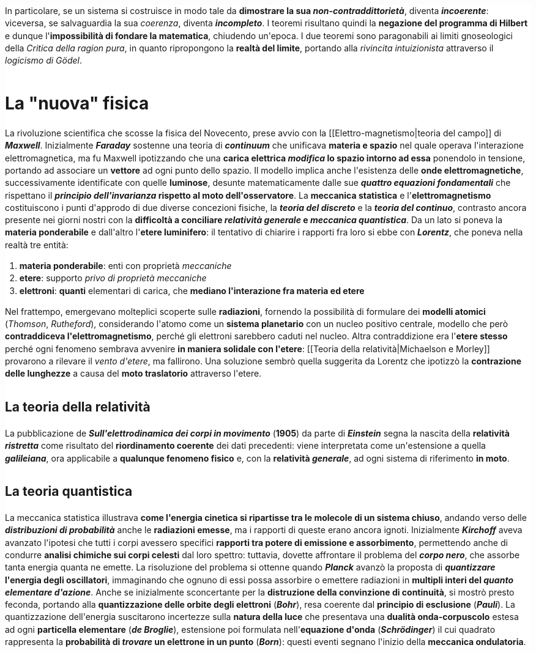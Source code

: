 In particolare, se un sistema si costruisce in modo tale da **dimostrare la sua *non-contraddittorietà***, diventa ***incoerente***: viceversa, se salvaguardia la sua *coerenza*, diventa ***incompleto***. I teoremi risultano quindi la **negazione del programma di Hilbert** e dunque l'**impossibilità di fondare la matematica**, chiudendo un'epoca. I due teoremi sono paragonabili ai limiti gnoseologici della *Critica della ragion pura*, in quanto ripropongono la **realtà del limite**, portando alla *rivincita intuizionista* attraverso il *logicismo di Gödel*.
# La "nuova" fisica
La rivoluzione scientifica che scosse la fisica del Novecento, prese avvio con la [[Elettro-magnetismo|teoria del campo]] di ***Maxwell***. Inizialmente ***Faraday*** sostenne una teoria di ***continuum*** che unificava **materia e spazio** nel quale operava l'interazione elettromagnetica, ma fu Maxwell ipotizzando che una **carica elettrica *modifica* lo spazio intorno ad essa** ponendolo in tensione, portando ad associare un **vettore** ad ogni punto dello spazio. Il modello implica anche l'esistenza delle **onde elettromagnetiche**, successivamente identificate con quelle **luminose**, desunte matematicamente dalle sue ***quattro equazioni fondamentali*** che rispettano il ***principio dell'invarianza* rispetto al moto dell'osservatore**.
La **meccanica statistica** e l'**elettromagnetismo** costituiscono i punti d'approdo di due diverse concezioni fisiche, la ***teoria del discreto*** e la ***teoria del continuo***, contrasto ancora presente nei giorni nostri con la **difficoltà a conciliare *relatività generale* e *meccanica quantistica***. Da un lato si poneva la **materia ponderabile** e dall'altro l'**etere luminifero**: il tentativo di chiarire i rapporti fra loro si ebbe con ***Lorentz***, che poneva nella realtà tre entità:
1) **materia ponderabile**: enti con proprietà *meccaniche*
2) **etere**: supporto *privo di proprietà meccaniche*
3) **elettroni**: **quanti** elementari di carica, che **mediano l'interazione fra materia ed etere**

Nel frattempo, emergevano molteplici scoperte sulle **radiazioni**, fornendo la possibilità di formulare dei **modelli atomici** (*Thomson*, *Rutheford*), considerando l'atomo come un **sistema planetario** con un nucleo positivo centrale, modello che però **contraddiceva l'elettromagnetismo**, perché gli elettroni sarebbero caduti nel nucleo. Altra contraddizione era l'**etere stesso** perché ogni fenomeno sembrava avvenire **in maniera solidale con l'etere**: [[Teoria della relatività|Michaelson e Morley]] provarono a rilevare il *vento d'etere*, ma fallirono. Una soluzione sembrò quella suggerita da Lorentz che ipotizzò la **contrazione delle lunghezze** a causa del **moto traslatorio** attraverso l'etere.
## La teoria della relatività
La pubblicazione de ***Sull'elettrodinamica dei corpi in movimento*** (**1905**) da parte di ***Einstein*** segna la nascita della **relatività *ristretta*** come risultato del **riordinamento coerente** dei dati precedenti: viene interpretata come un'estensione a quella ***galileiana***, ora applicabile a **qualunque fenomeno fisico** e, con la **relatività *generale***, ad ogni sistema di riferimento **in moto**.
## La teoria quantistica
La meccanica statistica illustrava **come l'energia cinetica si ripartisse tra le molecole di un sistema chiuso**, andando verso delle ***distribuzioni di probabilità*** anche le **radiazioni emesse**, ma i rapporti di queste erano ancora ignoti. Inizialmente ***Kirchoff*** aveva avanzato l'ipotesi che tutti i corpi avessero specifici **rapporti tra potere di emissione e assorbimento**, permettendo anche di condurre **analisi chimiche sui corpi celesti** dal loro spettro: tuttavia, dovette affrontare il problema del ***corpo nero***, che assorbe tanta energia quanta ne emette. La risoluzione del problema si ottenne quando ***Planck*** avanzò la proposta di ***quantizzare* l'energia degli oscillatori**, immaginando che ognuno di essi possa assorbire o emettere radiazioni in **multipli interi del *quanto elementare d'azione***.
Anche se inizialmente sconcertante per la **distruzione della convinzione di continuità**, si mostrò presto feconda, portando alla **quantizzazione delle orbite degli elettroni** (***Bohr***), resa coerente dal **principio di esclusione** (***Pauli***). La quantizzazione dell'energia suscitarono incertezze sulla **natura della luce** che presentava una **dualità onda-corpuscolo** estesa ad ogni **particella elementare** (***de Broglie***), estensione poi formulata nell'**equazione d'onda** (***Schrödinger***) il cui quadrato rappresenta la **probabilità di *trovare* un elettrone in un punto** (***Born***): questi eventi segnano l'inizio della **meccanica ondulatoria**.